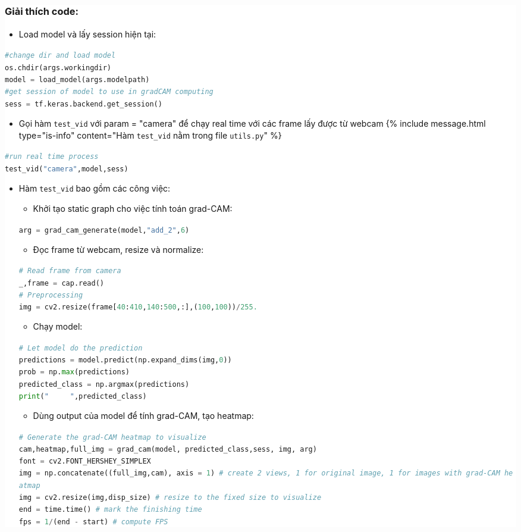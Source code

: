 
### Giải thích code:

* Load model và lấy session hiện tại:

```python
#change dir and load model
os.chdir(args.workingdir)
model = load_model(args.modelpath) 
#get session of model to use in gradCAM computing
sess = tf.keras.backend.get_session()
```

* Gọi hàm `test_vid` với param = "camera" để chạy real time với các frame lấy được từ webcam
{% include message.html type="is-info" content="Hàm <code>test_vid</code> nằm trong file <code>utils.py</code>" %}

```python
#run real time process
test_vid("camera",model,sess)
```

* Hàm `test_vid` bao gồm các công việc:

    * Khởi tạo static graph cho việc tính toán grad-CAM:
    ```python
    arg = grad_cam_generate(model,"add_2",6)
    ```
    
    * Đọc frame từ webcam, resize và normalize:
    ```python
    # Read frame from camera
    _,frame = cap.read()
    # Preprocessing
    img = cv2.resize(frame[40:410,140:500,:],(100,100))/255.
    ```
    
    * Chạy model:
    ```python
    # Let model do the prediction
    predictions = model.predict(np.expand_dims(img,0))
    prob = np.max(predictions)
    predicted_class = np.argmax(predictions)
    print("     ",predicted_class)
    ```
    
    * Dùng output của model để tính grad-CAM, tạo heatmap:
    ```python
    # Generate the grad-CAM heatmap to visualize
    cam,heatmap,full_img = grad_cam(model, predicted_class,sess, img, arg)
    font = cv2.FONT_HERSHEY_SIMPLEX
    img = np.concatenate((full_img,cam), axis = 1) # create 2 views, 1 for original image, 1 for images with grad-CAM heatmap
    img = cv2.resize(img,disp_size) # resize to the fixed size to visualize
    end = time.time() # mark the finishing time
    fps = 1/(end - start) # compute FPS
    ```
    

